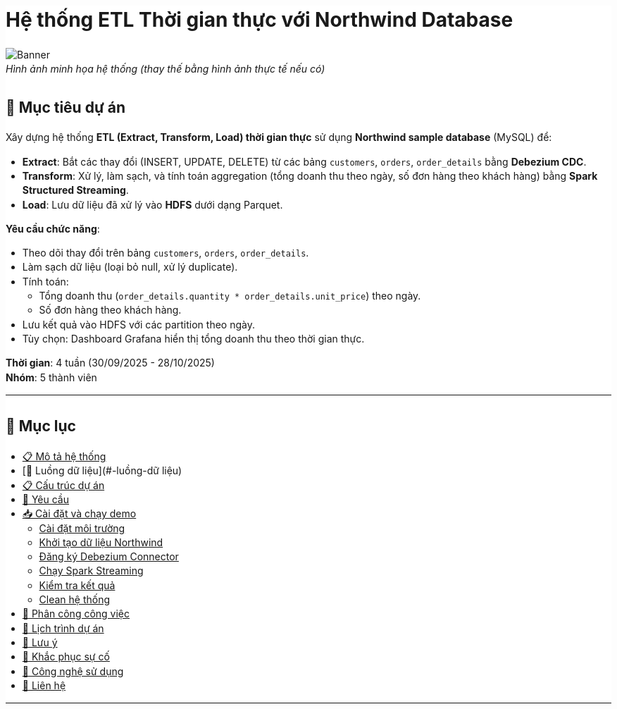 # Hệ thống ETL Thời gian thực với Northwind Database

![Banner](https://via.placeholder.com/800x200.png?text=ETL+Thời+gian+thực+với+Northwind+Database)  
*Hình ảnh minh họa hệ thống (thay thế bằng hình ảnh thực tế nếu có)*

## 🚀 Mục tiêu dự án

Xây dựng hệ thống **ETL (Extract, Transform, Load) thời gian thực** sử dụng **Northwind sample database** (MySQL) để:
- **Extract**: Bắt các thay đổi (INSERT, UPDATE, DELETE) từ các bảng `customers`, `orders`, `order_details` bằng **Debezium CDC**.
- **Transform**: Xử lý, làm sạch, và tính toán aggregation (tổng doanh thu theo ngày, số đơn hàng theo khách hàng) bằng **Spark Structured Streaming**.
- **Load**: Lưu dữ liệu đã xử lý vào **HDFS** dưới dạng Parquet.

**Yêu cầu chức năng**:
- Theo dõi thay đổi trên bảng `customers`, `orders`, `order_details`.
- Làm sạch dữ liệu (loại bỏ null, xử lý duplicate).
- Tính toán:
  - Tổng doanh thu (`order_details.quantity * order_details.unit_price`) theo ngày.
  - Số đơn hàng theo khách hàng.
- Lưu kết quả vào HDFS với các partition theo ngày.
- Tùy chọn: Dashboard Grafana hiển thị tổng doanh thu theo thời gian thực.

**Thời gian**: 4 tuần (30/09/2025 - 28/10/2025)  
**Nhóm**: 5 thành viên

---

## 📑 Mục lục

- [📋 Mô tả hệ thống](#-mô-tả-hệ-thống)
- [🔹 Luồng dữ liệu](#-luồng-dữ liệu)
- [📋 Cấu trúc dự án](#-cấu-trúc-dự-án)
- [🔹 Yêu cầu](#-yêu-cầu)
- [📥 Cài đặt và chạy demo](#-cài-đặt-và-chạy-demo)
  - [Cài đặt môi trường](#cài-đặt-môi-trường)
  - [Khởi tạo dữ liệu Northwind](#khởi-tạo-dữ-liệu-northwind)
  - [Đăng ký Debezium Connector](#đăng-ký-debezium-connector)
  - [Chạy Spark Streaming](#chạy-spark-streaming)
  - [Kiểm tra kết quả](#kiểm-tra-kết-quả)
  - [Clean hệ thống](#clean-hệ-thống)
- [🔹 Phân công công việc](#-phân-công-công-việc)
- [🔹 Lịch trình dự án](#-lịch-trình-dự-án)
- [🔹 Lưu ý](#-lưu-ý)
- [🔹 Khắc phục sự cố](#-khắc-phục-sự-cố)
- [🔹 Công nghệ sử dụng](#-công-nghệ-sử-dụng)
- [📧 Liên hệ](#-liên-hệ)

---
